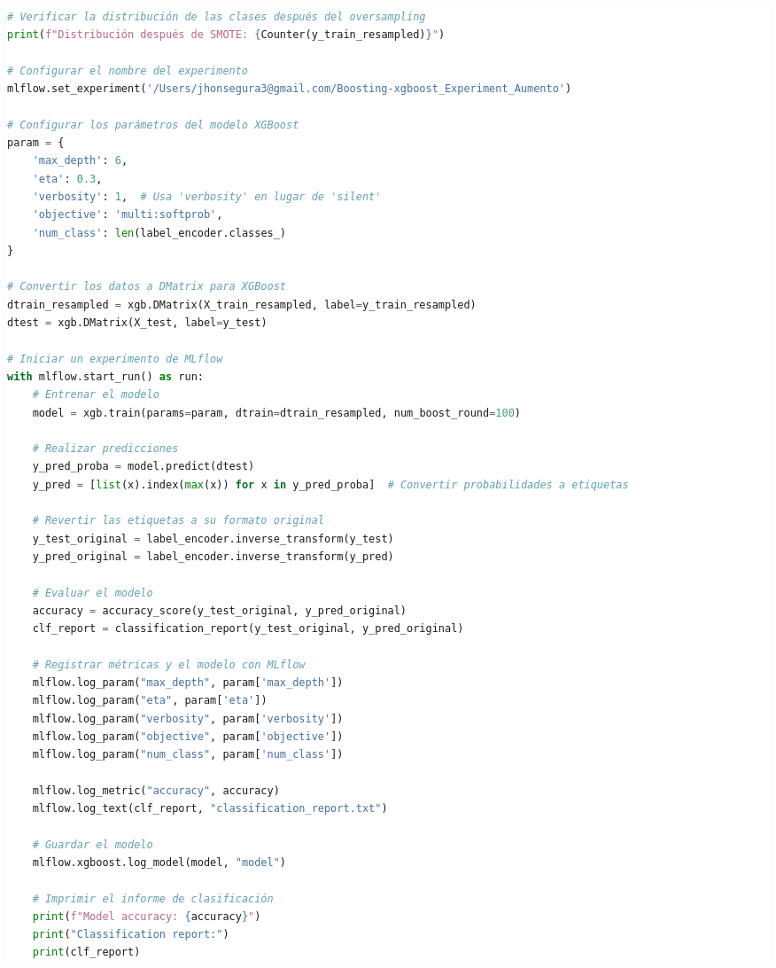 ```Python
# Verificar la distribución de las clases después del oversampling
print(f"Distribución después de SMOTE: {Counter(y_train_resampled)}")

# Configurar el nombre del experimento
mlflow.set_experiment('/Users/jhonsegura3@gmail.com/Boosting-xgboost_Experiment_Aumento')

# Configurar los parámetros del modelo XGBoost
param = {
    'max_depth': 6,
    'eta': 0.3,
    'verbosity': 1,  # Usa 'verbosity' en lugar de 'silent'
    'objective': 'multi:softprob',
    'num_class': len(label_encoder.classes_)
}

# Convertir los datos a DMatrix para XGBoost
dtrain_resampled = xgb.DMatrix(X_train_resampled, label=y_train_resampled)
dtest = xgb.DMatrix(X_test, label=y_test)

# Iniciar un experimento de MLflow
with mlflow.start_run() as run:
    # Entrenar el modelo
    model = xgb.train(params=param, dtrain=dtrain_resampled, num_boost_round=100)

    # Realizar predicciones
    y_pred_proba = model.predict(dtest)
    y_pred = [list(x).index(max(x)) for x in y_pred_proba]  # Convertir probabilidades a etiquetas

    # Revertir las etiquetas a su formato original
    y_test_original = label_encoder.inverse_transform(y_test)
    y_pred_original = label_encoder.inverse_transform(y_pred)

    # Evaluar el modelo
    accuracy = accuracy_score(y_test_original, y_pred_original)
    clf_report = classification_report(y_test_original, y_pred_original)

    # Registrar métricas y el modelo con MLflow
    mlflow.log_param("max_depth", param['max_depth'])
    mlflow.log_param("eta", param['eta'])
    mlflow.log_param("verbosity", param['verbosity'])
    mlflow.log_param("objective", param['objective'])
    mlflow.log_param("num_class", param['num_class'])

    mlflow.log_metric("accuracy", accuracy)
    mlflow.log_text(clf_report, "classification_report.txt")

    # Guardar el modelo
    mlflow.xgboost.log_model(model, "model")

    # Imprimir el informe de clasificación
    print(f"Model accuracy: {accuracy}")
    print("Classification report:")
    print(clf_report)
```
